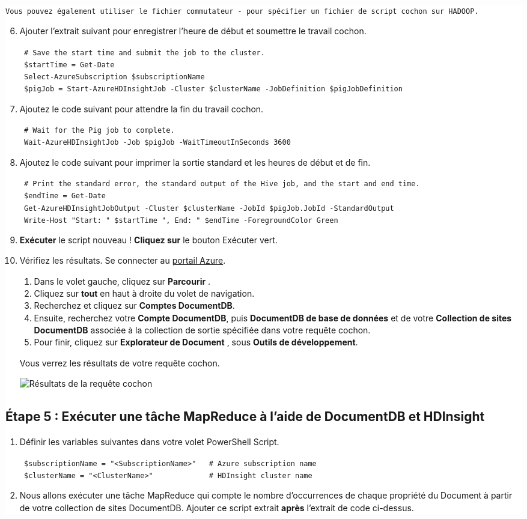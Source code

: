     Vous pouvez également utiliser le fichier commutateur - pour spécifier un fichier de script cochon sur HADOOP.

6. Ajouter l’extrait suivant pour enregistrer l’heure de début et soumettre le travail cochon.

        # Save the start time and submit the job to the cluster.
        $startTime = Get-Date
        Select-AzureSubscription $subscriptionName
        $pigJob = Start-AzureHDInsightJob -Cluster $clusterName -JobDefinition $pigJobDefinition

7. Ajoutez le code suivant pour attendre la fin du travail cochon.

        # Wait for the Pig job to complete.
        Wait-AzureHDInsightJob -Job $pigJob -WaitTimeoutInSeconds 3600

8. Ajoutez le code suivant pour imprimer la sortie standard et les heures de début et de fin.

        # Print the standard error, the standard output of the Hive job, and the start and end time.
        $endTime = Get-Date
        Get-AzureHDInsightJobOutput -Cluster $clusterName -JobId $pigJob.JobId -StandardOutput
        Write-Host "Start: " $startTime ", End: " $endTime -ForegroundColor Green

9. **Exécuter** le script nouveau ! **Cliquez sur** le bouton Exécuter vert.

10. Vérifiez les résultats. Se connecter au [portail Azure][azure-portal].
    1. Dans le volet gauche, cliquez sur <strong>Parcourir</strong> . </br>
    2. Cliquez sur <strong>tout</strong> en haut à droite du volet de navigation. </br>
    3. Recherchez et cliquez sur <strong>Comptes DocumentDB</strong>. </br>
    4. Ensuite, recherchez votre <strong>Compte DocumentDB</strong>, puis <strong>DocumentDB de base de données</strong> et de votre <strong>Collection de sites DocumentDB</strong> associée à la collection de sortie spécifiée dans votre requête cochon.</br>
    5. Pour finir, cliquez sur <strong>Explorateur de Document</strong> , sous <strong>Outils de développement</strong>.</br></p>

    Vous verrez les résultats de votre requête cochon.

    ![Résultats de la requête cochon][image-pig-query-results]

## <a name="RunMapReduce"></a>Étape 5 : Exécuter une tâche MapReduce à l’aide de DocumentDB et HDInsight

1. Définir les variables suivantes dans votre volet PowerShell Script.

        $subscriptionName = "<SubscriptionName>"   # Azure subscription name
        $clusterName = "<ClusterName>"             # HDInsight cluster name

2. Nous allons exécuter une tâche MapReduce qui compte le nombre d’occurrences de chaque propriété du Document à partir de votre collection de sites DocumentDB. Ajouter ce script extrait **après** l’extrait de code ci-dessus.


[apache-hadoop]: http://hadoop.apache.org/
[apache-hadoop-doc]: http://hadoop.apache.org/docs/current/
[apache-hive]: http://hive.apache.org/
[apache-pig]: http://pig.apache.org/
[getting-started]: documentdb-get-started.md
[azure-portal]: https://portal.azure.com/
[azure-powershell-diagram]: ./media/documentdb-run-hadoop-with-hdinsight/azurepowershell-diagram-med.png
[documentdb-hdinsight-samples]: http://portalcontent.blob.core.windows.net/samples/documentdb-hdinsight-samples.zip
[documentdb-github]: https://github.com/Azure/azure-documentdb-hadoop
[documentdb-java-application]: documentdb-java-application.md
[documentdb-manage-collections]: documentdb-manage.md#Collections
[documentdb-manage-document-storage]: documentdb-manage.md#IndexOverhead
[documentdb-manage-throughput]: documentdb-manage.md#ProvThroughput
[documentdb-import-data]: documentdb-import-data.md
[hdinsight-custom-provision]: ../hdinsight/hdinsight-provision-clusters.md#powershell
[hdinsight-develop-deploy-java-mapreduce]: ../hdinsight/hdinsight-develop-deploy-java-mapreduce-linux.md
[hdinsight-hadoop-customize-cluster]: ../hdinsight/hdinsight-hadoop-customize-cluster.md
[hdinsight-get-started]: ../hdinsight/hdinsight-hadoop-tutorial-get-started-windows.md
[hdinsight-storage]: ../hdinsight/hdinsight-hadoop-use-blob-storage.md
[hdinsight-use-hive]: ../hdinsight/hdinsight-use-hive.md
[hdinsight-use-mapreduce]: ../hdinsight/hdinsight-use-mapreduce.md
[hdinsight-use-pig]: ../hdinsight/hdinsight-use-pig.md
[image-customprovision-page1]: ./media/documentdb-run-hadoop-with-hdinsight/customprovision-page1.png
[image-hive-query-results]: ./media/documentdb-run-hadoop-with-hdinsight/hivequeryresults.PNG
[image-mapreduce-query-results]: ./media/documentdb-run-hadoop-with-hdinsight/mapreducequeryresults.PNG
[image-pig-query-results]: ./media/documentdb-run-hadoop-with-hdinsight/pigqueryresults.PNG
[powershell-install-configure]: ../powershell-install-configure.md